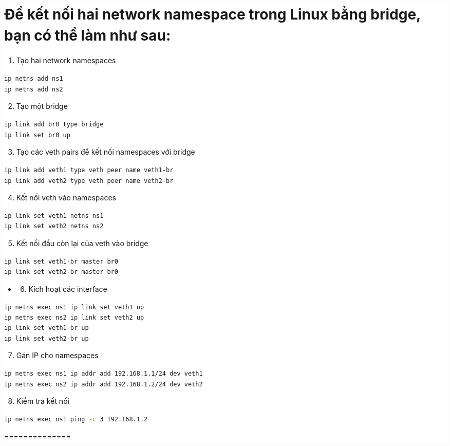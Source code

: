 # Để kết nối hai network namespace trong Linux bằng bridge, bạn có thể làm như sau:

1. Tạo hai network namespaces

```bash
ip netns add ns1
ip netns add ns2
```
2. Tạo một bridge

```bash
ip link add br0 type bridge
ip link set br0 up
```

3. Tạo các veth pairs để kết nối namespaces với bridge

```bash
ip link add veth1 type veth peer name veth1-br
ip link add veth2 type veth peer name veth2-br
```

4. Kết nối veth vào namespaces

```bash
ip link set veth1 netns ns1
ip link set veth2 netns ns2
```

5. Kết nối đầu còn lại của veth vào bridge

```bash
ip link set veth1-br master br0
ip link set veth2-br master br0
```

- 6. Kích hoạt các interface

```bash
ip netns exec ns1 ip link set veth1 up
ip netns exec ns2 ip link set veth2 up
ip link set veth1-br up
ip link set veth2-br up
```

7. Gán IP cho namespaces

```bash
ip netns exec ns1 ip addr add 192.168.1.1/24 dev veth1
ip netns exec ns2 ip addr add 192.168.1.2/24 dev veth2
```

8. Kiểm tra kết nối

```bash
ip netns exec ns1 ping -c 3 192.168.1.2
```

============== 
